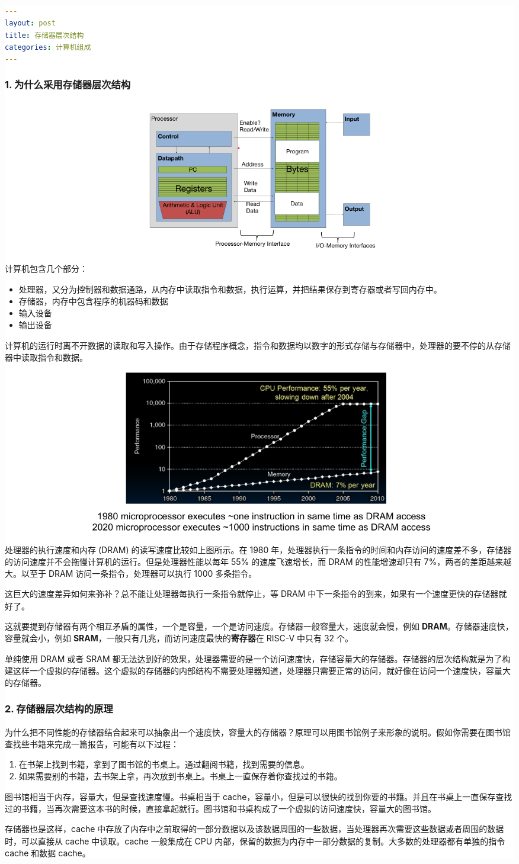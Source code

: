 ```yaml
---
layout: post
title: 存储器层次结构
categories: 计算机组成
---
```


### 1. 为什么采用存储器层次结构

<div align=center>
<img 
src="/image/%E8%AE%A1%E7%AE%97%E6%9C%BA%E7%BB%84%E6%88%90/%E8%AE%A1%E7%AE%97%E6%9C%BA%E7%BB%84%E6%88%90-0002-1.png" 
width = "400" />
</div>

计算机包含几个部分：
* 处理器，又分为控制器和数据通路，从内存中读取指令和数据，执行运算，并把结果保存到寄存器或者写回内存中。
* 存储器，内存中包含程序的机器码和数据
* 输入设备
* 输出设备

计算机的运行时离不开数据的读取和写入操作。由于存储程序概念，指令和数据均以数字的形式存储与存储器中，处理器的要不停的从存储器中读取指令和数据。

<div align=center>
<img 
src="/image/%E8%AE%A1%E7%AE%97%E6%9C%BA%E7%BB%84%E6%88%90/%E8%AE%A1%E7%AE%97%E6%9C%BA%E7%BB%84%E6%88%90-0002-2.png" 
width = "600" />
</div>

处理器的执行速度和内存 (DRAM) 的读写速度比较如上图所示。在 1980 年，处理器执行一条指令的时间和内存访问的速度差不多，存储器的访问速度并不会拖慢计算机的运行。但是处理器性能以每年 55% 的速度飞速增长，而 DRAM 的性能增速却只有 7%，两者的差距越来越大。以至于 DRAM 访问一条指令，处理器可以执行 1000 多条指令。

这巨大的速度差异如何来弥补？总不能让处理器每执行一条指令就停止，等 DRAM 中下一条指令的到来，如果有一个速度更快的存储器就好了。

这就要提到存储器有两个相互矛盾的属性，一个是容量，一个是访问速度。存储器一般容量大，速度就会慢，例如 **DRAM**。存储器速度快，容量就会小，例如 **SRAM**，一般只有几兆，而访问速度最快的**寄存器**在 RISC-V 中只有 32 个。

单纯使用 DRAM 或者 SRAM 都无法达到好的效果，处理器需要的是一个访问速度快，存储容量大的存储器。存储器的层次结构就是为了构建这样一个虚拟的存储器。这个虚拟的存储器的内部结构不需要处理器知道，处理器只需要正常的访问，就好像在访问一个速度快，容量大的存储器。

### 2. 存储器层次结构的原理

为什么把不同性能的存储器结合起来可以抽象出一个速度快，容量大的存储器？原理可以用图书馆例子来形象的说明。假如你需要在图书馆查找些书籍来完成一篇报告，可能有以下过程：

1. 在书架上找到书籍，拿到了图书馆的书桌上。通过翻阅书籍，找到需要的信息。
2. 如果需要别的书籍，去书架上拿，再次放到书桌上。书桌上一直保存着你查找过的书籍。

图书馆相当于内存，容量大，但是查找速度慢。书桌相当于 cache，容量小，但是可以很快的找到你要的书籍。并且在书桌上一直保存查找过的书籍，当再次需要这本书的时候，直接拿起就行。图书馆和书桌构成了一个虚拟的访问速度快，容量大的图书馆。

存储器也是这样，cache 中存放了内存中之前取得的一部分数据以及该数据周围的一些数据，当处理器再次需要这些数据或者周围的数据时，可以直接从 cache 中读取。cache 一般集成在 CPU 内部，保留的数据为内存中一部分数据的复制。大多数的处理器都有单独的指令 cache 和数据 cache。

